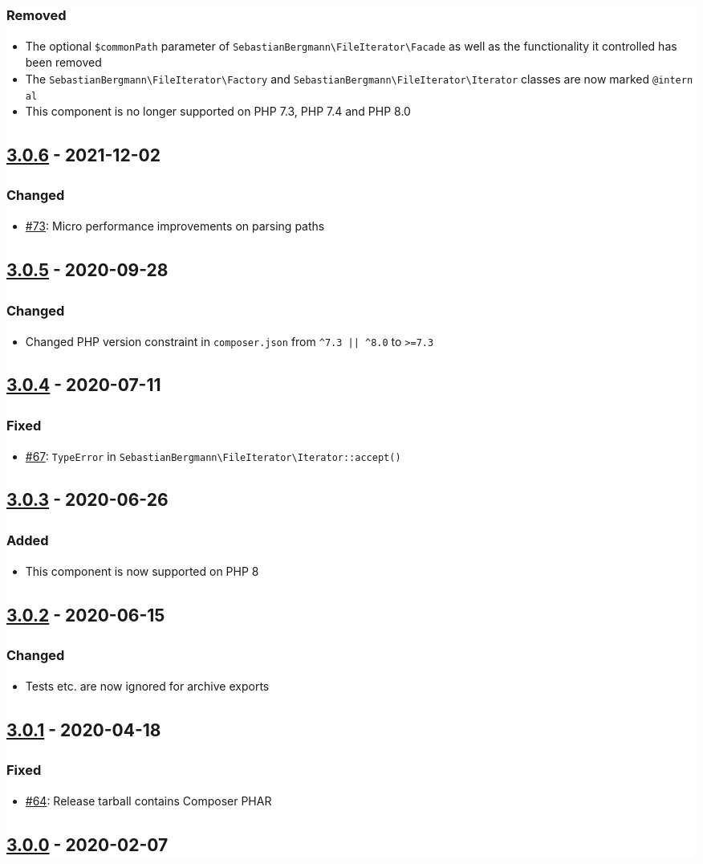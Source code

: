 ### Removed

* The optional `$commonPath` parameter of `SebastianBergmann\FileIterator\Facade` as well as the functionality it controlled has been removed
* The `SebastianBergmann\FileIterator\Factory` and `SebastianBergmann\FileIterator\Iterator` classes are now marked `@internal`
* This component is no longer supported on PHP 7.3, PHP 7.4 and PHP 8.0

## [3.0.6] - 2021-12-02

### Changed

* [#73](https://github.com/sebastianbergmann/php-file-iterator/pull/73): Micro performance improvements on parsing paths

## [3.0.5] - 2020-09-28

### Changed

* Changed PHP version constraint in `composer.json` from `^7.3 || ^8.0` to `>=7.3`

## [3.0.4] - 2020-07-11

### Fixed

* [#67](https://github.com/sebastianbergmann/php-file-iterator/issues/67): `TypeError` in `SebastianBergmann\FileIterator\Iterator::accept()`

## [3.0.3] - 2020-06-26

### Added

* This component is now supported on PHP 8

## [3.0.2] - 2020-06-15

### Changed

* Tests etc. are now ignored for archive exports

## [3.0.1] - 2020-04-18

### Fixed

* [#64](https://github.com/sebastianbergmann/php-file-iterator/issues/64): Release tarball contains Composer PHAR

## [3.0.0] - 2020-02-07


[5.1.0]: https://github.com/sebastianbergmann/php-file-iterator/compare/5.0.1...5.1.0
[5.0.1]: https://github.com/sebastianbergmann/php-file-iterator/compare/5.0.0...5.0.1
[5.0.0]: https://github.com/sebastianbergmann/php-file-iterator/compare/4.1...5.0.0
[4.1.0]: https://github.com/sebastianbergmann/php-file-iterator/compare/4.0.2...4.1.0
[4.0.2]: https://github.com/sebastianbergmann/php-file-iterator/compare/4.0.1...4.0.2
[4.0.1]: https://github.com/sebastianbergmann/php-file-iterator/compare/4.0.0...4.0.1
[4.0.0]: https://github.com/sebastianbergmann/php-file-iterator/compare/3.0.6...4.0.0
[3.0.6]: https://github.com/sebastianbergmann/php-file-iterator/compare/3.0.5...3.0.6
[3.0.5]: https://github.com/sebastianbergmann/php-file-iterator/compare/3.0.4...3.0.5
[3.0.4]: https://github.com/sebastianbergmann/php-file-iterator/compare/3.0.3...3.0.4
[3.0.3]: https://github.com/sebastianbergmann/php-file-iterator/compare/3.0.2...3.0.3
[3.0.2]: https://github.com/sebastianbergmann/php-file-iterator/compare/3.0.1...3.0.2
[3.0.1]: https://github.com/sebastianbergmann/php-file-iterator/compare/3.0.0...3.0.1
[3.0.0]: https://github.com/sebastianbergmann/php-file-iterator/compare/2.0.5...3.0.0
[2.0.5]: https://github.com/sebastianbergmann/php-file-iterator/compare/2.0.4...2.0.5
[2.0.4]: https://github.com/sebastianbergmann/php-file-iterator/compare/2.0.3...2.0.4
[2.0.3]: https://github.com/sebastianbergmann/php-file-iterator/compare/2.0.2...2.0.3
[2.0.2]: https://github.com/sebastianbergmann/php-file-iterator/compare/2.0.1...2.0.2
[2.0.1]: https://github.com/sebastianbergmann/php-file-iterator/compare/2.0.0...2.0.1
[2.0.0]: https://github.com/sebastianbergmann/php-file-iterator/compare/1.4.5...2.0.0
[1.4.5]: https://github.com/sebastianbergmann/php-file-iterator/compare/1.4.4...1.4.5
[1.4.4]: https://github.com/sebastianbergmann/php-file-iterator/compare/1.4.3...1.4.4
[1.4.3]: https://github.com/sebastianbergmann/php-file-iterator/compare/1.4.2...1.4.3
[1.4.2]: https://github.com/sebastianbergmann/php-file-iterator/compare/1.4.1...1.4.2
[1.4.1]: https://github.com/sebastianbergmann/php-file-iterator/compare/1.4.0...1.4.1